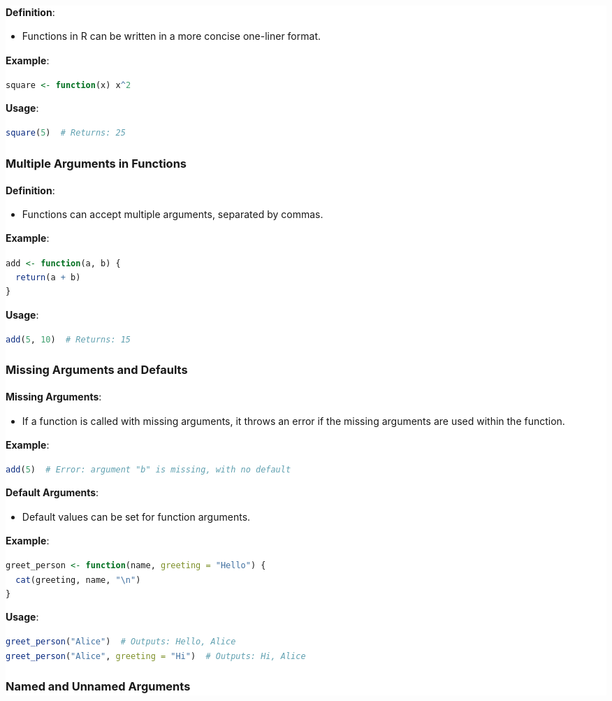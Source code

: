 **Definition**:
- Functions in R can be written in a more concise one-liner format.

**Example**:
```R
square <- function(x) x^2
```

**Usage**:
```R
square(5)  # Returns: 25
```

### Multiple Arguments in Functions

**Definition**:
- Functions can accept multiple arguments, separated by commas.

**Example**:
```R
add <- function(a, b) {
  return(a + b)
}
```

**Usage**:
```R
add(5, 10)  # Returns: 15
```

### Missing Arguments and Defaults

**Missing Arguments**:
- If a function is called with missing arguments, it throws an error if the missing arguments are used within the function.

**Example**:
```R
add(5)  # Error: argument "b" is missing, with no default
```

**Default Arguments**:
- Default values can be set for function arguments.

**Example**:
```R
greet_person <- function(name, greeting = "Hello") {
  cat(greeting, name, "\n")
}
```

**Usage**:
```R
greet_person("Alice")  # Outputs: Hello, Alice
greet_person("Alice", greeting = "Hi")  # Outputs: Hi, Alice
```

### Named and Unnamed Arguments
